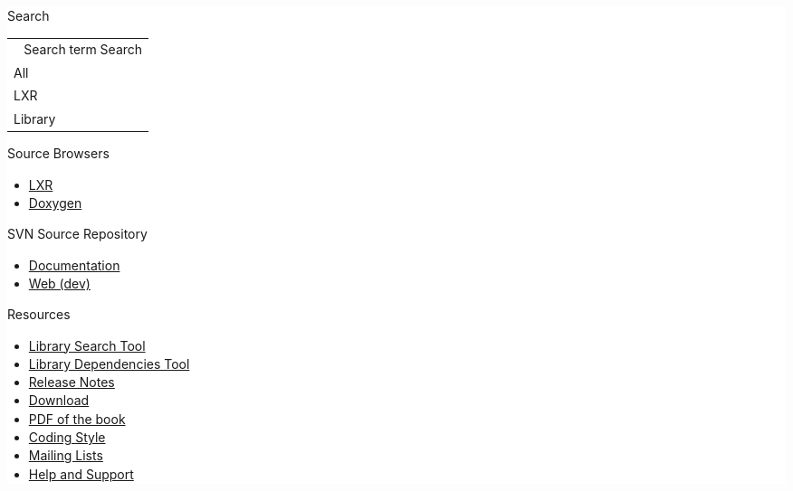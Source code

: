 Search

<table>
<colgroup>
<col width="100%" />
</colgroup>
<tbody>
<tr class="odd">
<td align="left">   Search term
Search</td>
</tr>
<tr class="even">
<td align="left">All</td>
</tr>
<tr class="odd">
<td align="left">LXR</td>
</tr>
<tr class="even">
<td align="left">Library</td>
</tr>
</tbody>
</table>

Source Browsers

-   [LXR](http://www.ncbi.nlm.nih.gov/IEB/ToolBox/CPP_DOC/lxr/ident)
-   [Doxygen](http://www.ncbi.nlm.nih.gov/IEB/ToolBox/CPP_DOC/lxr/ident)

SVN Source Repository

-   [Documentation](ch_getcode_svn.html#ch_getcode_svn.external)
-   [Web (dev)](http://www.ncbi.nlm.nih.gov/viewvc/v1/trunk/c++/)

Resources

-   [Library Search Tool](http://www.ncbi.nlm.nih.gov/IEB/ToolBox/CPP_DOC/lib_search/libsearch.cgi)
-   [Library Dependencies Tool](http://www.ncbi.nlm.nih.gov/IEB/ToolBox/CPP_DOC/depgraphs/dglistdeps.cgi)
-   [Release Notes](release_notes.html)
-   [Download](ch_getcode_svn.html#ch_getcode_svn.ftp_download)
-   [PDF of the book](http://www.ncbi.nlm.nih.gov/toolkit/doc/book/pdf/TOC.pdf)
-   [Coding Style](ch_style.html)
-   [Mailing Lists](ch_faq.html#ch_faq.mailing_lists)
-   [<span title="Contact C++ Toolkit group">Help and Support</span>](mailto:cpp-doc@ncbi.nlm.nih.gov)
